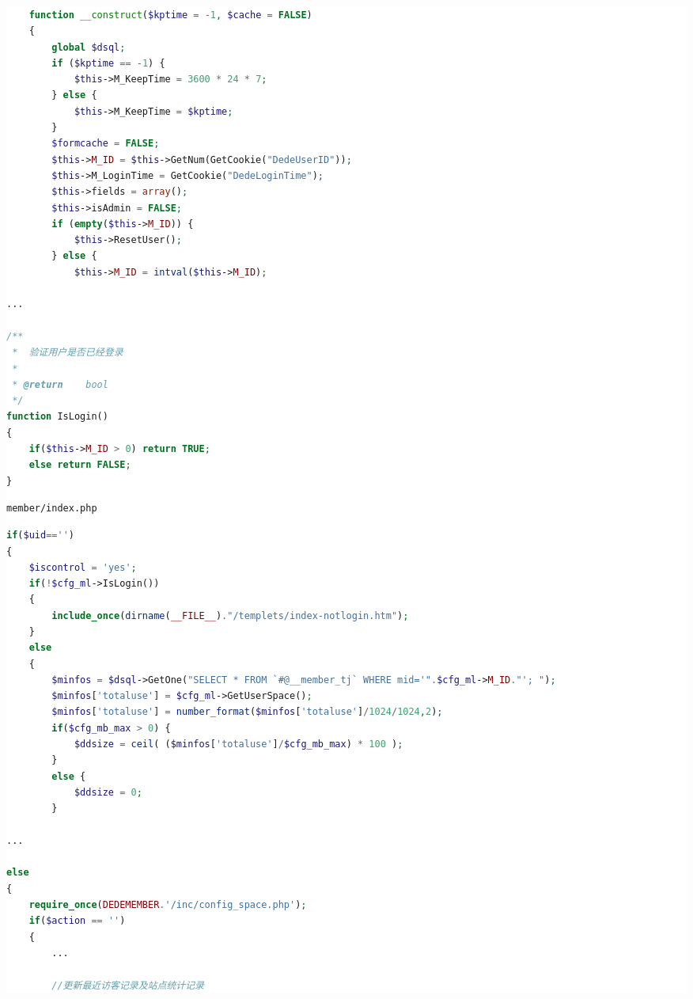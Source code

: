 ```php
    function __construct($kptime = -1, $cache = FALSE)
    {
        global $dsql;
        if ($kptime == -1) {
            $this->M_KeepTime = 3600 * 24 * 7;
        } else {
            $this->M_KeepTime = $kptime;
        }
        $formcache = FALSE;
        $this->M_ID = $this->GetNum(GetCookie("DedeUserID"));
        $this->M_LoginTime = GetCookie("DedeLoginTime");
        $this->fields = array();
        $this->isAdmin = FALSE;
        if (empty($this->M_ID)) {
            $this->ResetUser();
        } else {
            $this->M_ID = intval($this->M_ID);

...

/**
 *  验证用户是否已经登录
 *
 * @return    bool
 */
function IsLogin()
{
    if($this->M_ID > 0) return TRUE;
    else return FALSE;
}
```

`member/index.php`

```php
if($uid=='')
{
    $iscontrol = 'yes';
    if(!$cfg_ml->IsLogin())
    {
        include_once(dirname(__FILE__)."/templets/index-notlogin.htm");
    }
    else
    {
        $minfos = $dsql->GetOne("SELECT * FROM `#@__member_tj` WHERE mid='".$cfg_ml->M_ID."'; ");
        $minfos['totaluse'] = $cfg_ml->GetUserSpace();
        $minfos['totaluse'] = number_format($minfos['totaluse']/1024/1024,2);
        if($cfg_mb_max > 0) {
            $ddsize = ceil( ($minfos['totaluse']/$cfg_mb_max) * 100 );
        }
        else {
            $ddsize = 0;
        }

...

else
{
    require_once(DEDEMEMBER.'/inc/config_space.php');
    if($action == '')
    {
        ...

        //更新最近访客记录及站点统计记录
```